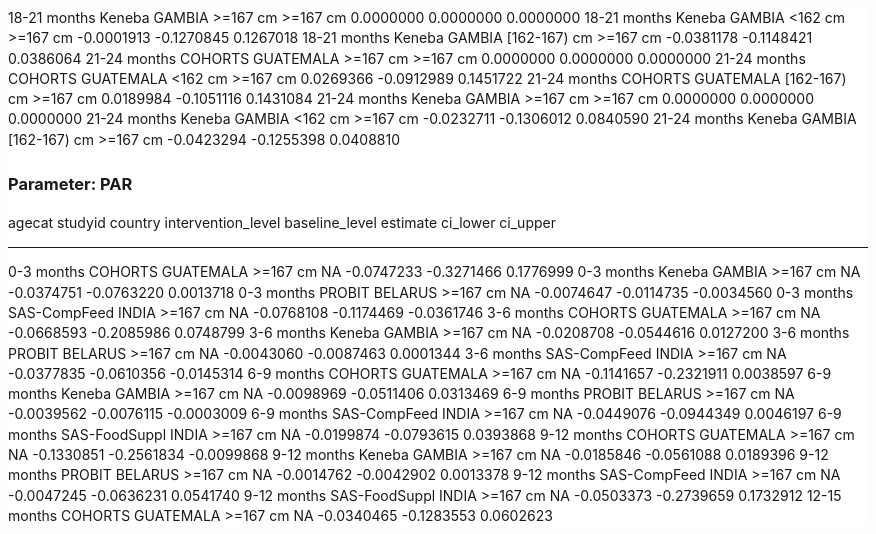 18-21 months   Keneba          GAMBIA      >=167 cm             >=167 cm           0.0000000    0.0000000    0.0000000
18-21 months   Keneba          GAMBIA      <162 cm              >=167 cm          -0.0001913   -0.1270845    0.1267018
18-21 months   Keneba          GAMBIA      [162-167) cm         >=167 cm          -0.0381178   -0.1148421    0.0386064
21-24 months   COHORTS         GUATEMALA   >=167 cm             >=167 cm           0.0000000    0.0000000    0.0000000
21-24 months   COHORTS         GUATEMALA   <162 cm              >=167 cm           0.0269366   -0.0912989    0.1451722
21-24 months   COHORTS         GUATEMALA   [162-167) cm         >=167 cm           0.0189984   -0.1051116    0.1431084
21-24 months   Keneba          GAMBIA      >=167 cm             >=167 cm           0.0000000    0.0000000    0.0000000
21-24 months   Keneba          GAMBIA      <162 cm              >=167 cm          -0.0232711   -0.1306012    0.0840590
21-24 months   Keneba          GAMBIA      [162-167) cm         >=167 cm          -0.0423294   -0.1255398    0.0408810


### Parameter: PAR


agecat         studyid         country     intervention_level   baseline_level      estimate     ci_lower     ci_upper
-------------  --------------  ----------  -------------------  ---------------  -----------  -----------  -----------
0-3 months     COHORTS         GUATEMALA   >=167 cm             NA                -0.0747233   -0.3271466    0.1776999
0-3 months     Keneba          GAMBIA      >=167 cm             NA                -0.0374751   -0.0763220    0.0013718
0-3 months     PROBIT          BELARUS     >=167 cm             NA                -0.0074647   -0.0114735   -0.0034560
0-3 months     SAS-CompFeed    INDIA       >=167 cm             NA                -0.0768108   -0.1174469   -0.0361746
3-6 months     COHORTS         GUATEMALA   >=167 cm             NA                -0.0668593   -0.2085986    0.0748799
3-6 months     Keneba          GAMBIA      >=167 cm             NA                -0.0208708   -0.0544616    0.0127200
3-6 months     PROBIT          BELARUS     >=167 cm             NA                -0.0043060   -0.0087463    0.0001344
3-6 months     SAS-CompFeed    INDIA       >=167 cm             NA                -0.0377835   -0.0610356   -0.0145314
6-9 months     COHORTS         GUATEMALA   >=167 cm             NA                -0.1141657   -0.2321911    0.0038597
6-9 months     Keneba          GAMBIA      >=167 cm             NA                -0.0098969   -0.0511406    0.0313469
6-9 months     PROBIT          BELARUS     >=167 cm             NA                -0.0039562   -0.0076115   -0.0003009
6-9 months     SAS-CompFeed    INDIA       >=167 cm             NA                -0.0449076   -0.0944349    0.0046197
6-9 months     SAS-FoodSuppl   INDIA       >=167 cm             NA                -0.0199874   -0.0793615    0.0393868
9-12 months    COHORTS         GUATEMALA   >=167 cm             NA                -0.1330851   -0.2561834   -0.0099868
9-12 months    Keneba          GAMBIA      >=167 cm             NA                -0.0185846   -0.0561088    0.0189396
9-12 months    PROBIT          BELARUS     >=167 cm             NA                -0.0014762   -0.0042902    0.0013378
9-12 months    SAS-CompFeed    INDIA       >=167 cm             NA                -0.0047245   -0.0636231    0.0541740
9-12 months    SAS-FoodSuppl   INDIA       >=167 cm             NA                -0.0503373   -0.2739659    0.1732912
12-15 months   COHORTS         GUATEMALA   >=167 cm             NA                -0.0340465   -0.1283553    0.0602623